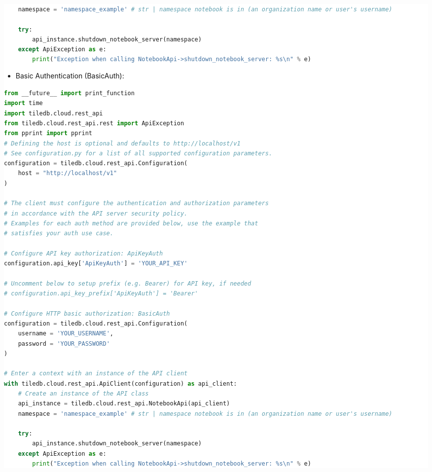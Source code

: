 ```python
    namespace = 'namespace_example' # str | namespace notebook is in (an organization name or user's username)

    try:
        api_instance.shutdown_notebook_server(namespace)
    except ApiException as e:
        print("Exception when calling NotebookApi->shutdown_notebook_server: %s\n" % e)
```

* Basic Authentication (BasicAuth):
```python
from __future__ import print_function
import time
import tiledb.cloud.rest_api
from tiledb.cloud.rest_api.rest import ApiException
from pprint import pprint
# Defining the host is optional and defaults to http://localhost/v1
# See configuration.py for a list of all supported configuration parameters.
configuration = tiledb.cloud.rest_api.Configuration(
    host = "http://localhost/v1"
)

# The client must configure the authentication and authorization parameters
# in accordance with the API server security policy.
# Examples for each auth method are provided below, use the example that
# satisfies your auth use case.

# Configure API key authorization: ApiKeyAuth
configuration.api_key['ApiKeyAuth'] = 'YOUR_API_KEY'

# Uncomment below to setup prefix (e.g. Bearer) for API key, if needed
# configuration.api_key_prefix['ApiKeyAuth'] = 'Bearer'

# Configure HTTP basic authorization: BasicAuth
configuration = tiledb.cloud.rest_api.Configuration(
    username = 'YOUR_USERNAME',
    password = 'YOUR_PASSWORD'
)

# Enter a context with an instance of the API client
with tiledb.cloud.rest_api.ApiClient(configuration) as api_client:
    # Create an instance of the API class
    api_instance = tiledb.cloud.rest_api.NotebookApi(api_client)
    namespace = 'namespace_example' # str | namespace notebook is in (an organization name or user's username)

    try:
        api_instance.shutdown_notebook_server(namespace)
    except ApiException as e:
        print("Exception when calling NotebookApi->shutdown_notebook_server: %s\n" % e)
```
